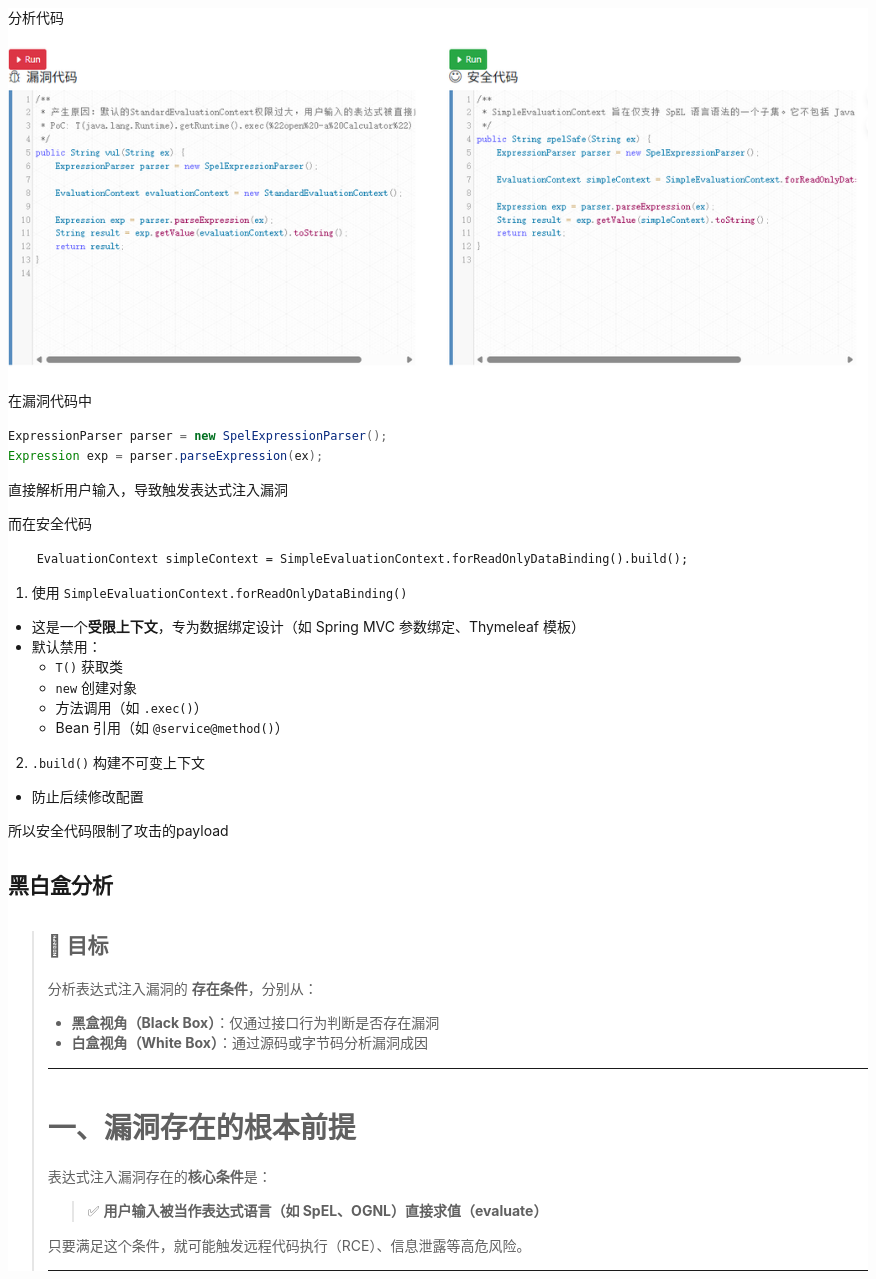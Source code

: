 分析代码

![image-20250812231023422](./images/专题漏洞/image-20250812231023422.png)

在漏洞代码中

```java
ExpressionParser parser = new SpelExpressionParser();
Expression exp = parser.parseExpression(ex);
```

直接解析用户输入，导致触发表达式注入漏洞

而在安全代码

`    EvaluationContext simpleContext = SimpleEvaluationContext.forReadOnlyDataBinding().build();`

1. 使用 `SimpleEvaluationContext.forReadOnlyDataBinding()`

- 这是一个**受限上下文**，专为数据绑定设计（如 Spring MVC 参数绑定、Thymeleaf 模板）
- 默认禁用：
  - `T()` 获取类
  - `new` 创建对象
  - 方法调用（如 `.exec()`）
  - Bean 引用（如 `@service@method()`）

2. `.build()` 构建不可变上下文

- 防止后续修改配置

所以安全代码限制了攻击的payload

## 黑白盒分析

> ## 🎯 目标
> 分析表达式注入漏洞的 **存在条件**，分别从：
>
> - **黑盒视角（Black Box）**：仅通过接口行为判断是否存在漏洞
> - **白盒视角（White Box）**：通过源码或字节码分析漏洞成因
>
> ---
>
> # 一、漏洞存在的根本前提
>
> 表达式注入漏洞存在的**核心条件**是：
>
> > ✅ **用户输入被当作表达式语言（如 SpEL、OGNL）直接求值（evaluate）**
>
> 只要满足这个条件，就可能触发远程代码执行（RCE）、信息泄露等高危风险。
>
> ---
>